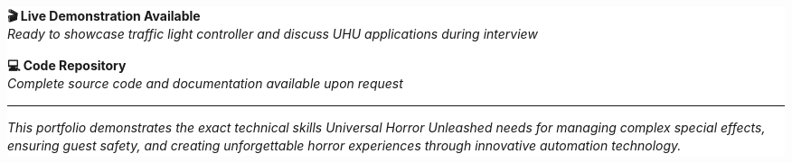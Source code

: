 **🎬 Live Demonstration Available**  
*Ready to showcase traffic light controller and discuss UHU applications during interview*

**💻 Code Repository**  
*Complete source code and documentation available upon request*

---

*This portfolio demonstrates the exact technical skills Universal Horror Unleashed needs for managing complex special effects, ensuring guest safety, and creating unforgettable horror experiences through innovative automation technology.*
